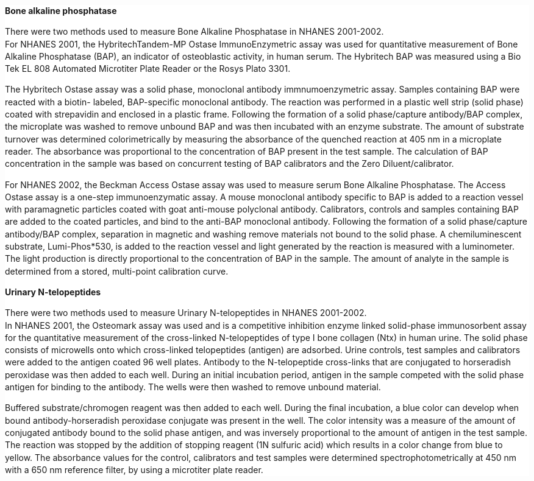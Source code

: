 **Bone alkaline phosphatase**

There were two methods used to measure Bone Alkaline Phosphatase in NHANES
2001-2002.  
For NHANES 2001, the HybritechTandem-MP Ostase ImmunoEnzymetric assay was used
for quantitative measurement of Bone Alkaline Phosphatase (BAP), an indicator
of osteoblastic activity, in human serum. The Hybritech BAP was measured using
a Bio Tek EL 808 Automated Microtiter Plate Reader or the Rosys Plato 3301.

The Hybritech Ostase assay was a solid phase, monoclonal antibody
immnumoenzymetric assay. Samples containing BAP were reacted with a biotin-
labeled, BAP-specific monoclonal antibody. The reaction was performed in a
plastic well strip (solid phase) coated with strepavidin and enclosed in a
plastic frame. Following the formation of a solid phase/capture antibody/BAP
complex, the microplate was washed to remove unbound BAP and was then
incubated with an enzyme substrate. The amount of substrate turnover was
determined colorimetrically by measuring the absorbance of the quenched
reaction at 405 nm in a microplate reader. The absorbance was proportional to
the concentration of BAP present in the test sample. The calculation of BAP
concentration in the sample was based on concurrent testing of BAP calibrators
and the Zero Diluent/calibrator.

For NHANES 2002, the Beckman Access Ostase assay was used to measure serum
Bone Alkaline Phosphatase. The Access Ostase assay is a one-step
immunoenzymatic assay. A mouse monoclonal antibody specific to BAP is added to
a reaction vessel with paramagnetic particles coated with goat anti-mouse
polyclonal antibody. Calibrators, controls and samples containing BAP are
added to the coated particles, and bind to the anti-BAP monoclonal antibody.
Following the formation of a solid phase/capture antibody/BAP complex,
separation in magnetic and washing remove materials not bound to the solid
phase. A chemiluminescent substrate, Lumi-Phos*530, is added to the reaction
vessel and light generated by the reaction is measured with a luminometer. The
light production is directly proportional to the concentration of BAP in the
sample. The amount of analyte in the sample is determined from a stored,
multi-point calibration curve.

**Urinary N-telopeptides**

There were two methods used to measure Urinary N-telopeptides in NHANES
2001-2002.  
In NHANES 2001, the Osteomark assay was used and is a competitive inhibition
enzyme linked solid-phase immunosorbent assay for the quantitative measurement
of the cross-linked N-telopeptides of type I bone collagen (Ntx) in human
urine. The solid phase consists of microwells onto which cross-linked
telopeptides (antigen) are adsorbed. Urine controls, test samples and
calibrators were added to the antigen coated 96 well plates. Antibody to the
N-telopeptide cross-links that are conjugated to horseradish peroxidase was
then added to each well. During an initial incubation period, antigen in the
sample competed with the solid phase antigen for binding to the antibody. The
wells were then washed to remove unbound material.

Buffered substrate/chromogen reagent was then added to each well. During the
final incubation, a blue color can develop when bound antibody-horseradish
peroxidase conjugate was present in the well. The color intensity was a
measure of the amount of conjugated antibody bound to the solid phase antigen,
and was inversely proportional to the amount of antigen in the test sample.
The reaction was stopped by the addition of stopping reagent (1N sulfuric
acid) which results in a color change from blue to yellow. The absorbance
values for the control, calibrators and test samples were determined
spectrophotometrically at 450 nm with a 650 nm reference filter, by using a
microtiter plate reader.
